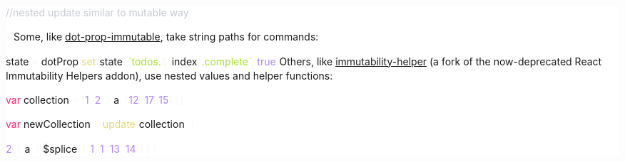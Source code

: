 <span class="token plain"> </span><span class="token comment" style="color: #c6cad2">//nested update similar to mutable way</span><span class="token plain"></span>

<span class="token plain"></span><span class="token punctuation" style="color: #f8f8f2">}</span><span class="token punctuation" style="color: #f8f8f2">)</span>Some, like [dot-prop-immutable](../../../github.com/debitoor/dot-prop-immutable.html), take string paths for commands:

<span class="token plain">state </span><span class="token operator" style="color: #f8f8f2">=</span><span class="token plain"> dotProp</span><span class="token punctuation" style="color: #f8f8f2">.</span><span  style="color: #e6d874">set</span><span class="token punctuation" style="color: #f8f8f2">(</span><span class="token plain">state</span><span class="token punctuation" style="color: #f8f8f2">,</span><span class="token plain"> </span><span class="token template-string template-punctuation string" style="color: #a6e22e">\`</span><span class="token template-string string" style="color: #a6e22e">todos.</span><span class="token template-string interpolation interpolation-punctuation punctuation" style="color: #f8f8f2">${</span><span class="token template-string interpolation">index</span><span class="token template-string interpolation interpolation-punctuation punctuation" style="color: #f8f8f2">}</span><span class="token template-string string" style="color: #a6e22e">.complete</span><span class="token template-string template-punctuation string" style="color: #a6e22e">\`</span><span class="token punctuation" style="color: #f8f8f2">,</span><span class="token plain"> </span><span class="token boolean" style="color: #ae81ff">true</span><span class="token punctuation" style="color: #f8f8f2">)</span>Others, like [immutability-helper](../../../github.com/kolodny/immutability-helper.html) (a fork of the now-deprecated React Immutability Helpers addon), use nested values and helper functions:

<span class="token keyword" style="color: #f92672">var</span><span class="token plain"> collection </span><span class="token operator" style="color: #f8f8f2">=</span><span class="token plain"> </span><span class="token punctuation" style="color: #f8f8f2">\[</span><span class="token number" style="color: #ae81ff">1</span><span class="token punctuation" style="color: #f8f8f2">,</span><span class="token plain"> </span><span class="token number" style="color: #ae81ff">2</span><span class="token punctuation" style="color: #f8f8f2">,</span><span class="token plain"> </span><span class="token punctuation" style="color: #f8f8f2">{</span><span class="token plain"> a</span><span class="token operator" style="color: #f8f8f2">:</span><span class="token plain"> </span><span class="token punctuation" style="color: #f8f8f2">\[</span><span class="token number" style="color: #ae81ff">12</span><span class="token punctuation" style="color: #f8f8f2">,</span><span class="token plain"> </span><span class="token number" style="color: #ae81ff">17</span><span class="token punctuation" style="color: #f8f8f2">,</span><span class="token plain"> </span><span class="token number" style="color: #ae81ff">15</span><span class="token punctuation" style="color: #f8f8f2">\]</span><span class="token plain"> </span><span class="token punctuation" style="color: #f8f8f2">}</span><span class="token punctuation" style="color: #f8f8f2">\]</span><span class="token plain"></span>

<span class="token plain"></span><span class="token keyword" style="color: #f92672">var</span><span class="token plain"> newCollection </span><span class="token operator" style="color: #f8f8f2">=</span><span class="token plain"> </span><span class="token function" style="color: #e6d874">update</span><span class="token punctuation" style="color: #f8f8f2">(</span><span class="token plain">collection</span><span class="token punctuation" style="color: #f8f8f2">,</span><span class="token plain"> </span><span class="token punctuation" style="color: #f8f8f2">{</span><span class="token plain"></span>

<span class="token plain"> </span><span class="token number" style="color: #ae81ff">2</span><span class="token operator" style="color: #f8f8f2">:</span><span class="token plain"> </span><span class="token punctuation" style="color: #f8f8f2">{</span><span class="token plain"> a</span><span class="token operator" style="color: #f8f8f2">:</span><span class="token plain"> </span><span class="token punctuation" style="color: #f8f8f2">{</span><span class="token plain"> $splice</span><span class="token operator" style="color: #f8f8f2">:</span><span class="token plain"> </span><span class="token punctuation" style="color: #f8f8f2">\[</span><span class="token punctuation" style="color: #f8f8f2">\[</span><span class="token number" style="color: #ae81ff">1</span><span class="token punctuation" style="color: #f8f8f2">,</span><span class="token plain"> </span><span class="token number" style="color: #ae81ff">1</span><span class="token punctuation" style="color: #f8f8f2">,</span><span class="token plain"> </span><span class="token number" style="color: #ae81ff">13</span><span class="token punctuation" style="color: #f8f8f2">,</span><span class="token plain"> </span><span class="token number" style="color: #ae81ff">14</span><span class="token punctuation" style="color: #f8f8f2">\]</span><span class="token punctuation" style="color: #f8f8f2">\]</span><span class="token plain"> </span><span class="token punctuation" style="color: #f8f8f2">}</span><span class="token plain"> </span><span class="token punctuation" style="color: #f8f8f2">}</span><span class="token plain"></span>
